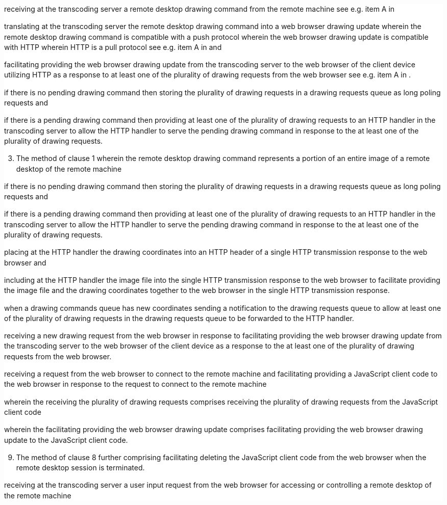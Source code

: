 receiving at the transcoding server a remote desktop drawing command from the remote machine see e.g. item A in 

translating at the transcoding server the remote desktop drawing command into a web browser drawing update wherein the remote desktop drawing command is compatible with a push protocol wherein the web browser drawing update is compatible with HTTP wherein HTTP is a pull protocol see e.g. item A in and

facilitating providing the web browser drawing update from the transcoding server to the web browser of the client device utilizing HTTP as a response to at least one of the plurality of drawing requests from the web browser see e.g. item A in .

if there is no pending drawing command then storing the plurality of drawing requests in a drawing requests queue as long poling requests and

if there is a pending drawing command then providing at least one of the plurality of drawing requests to an HTTP handler in the transcoding server to allow the HTTP handler to serve the pending drawing command in response to the at least one of the plurality of drawing requests.

3. The method of clause 1 wherein the remote desktop drawing command represents a portion of an entire image of a remote desktop of the remote machine 

if there is no pending drawing command then storing the plurality of drawing requests in a drawing requests queue as long poling requests and

if there is a pending drawing command then providing at least one of the plurality of drawing requests to an HTTP handler in the transcoding server to allow the HTTP handler to serve the pending drawing command in response to the at least one of the plurality of drawing requests.

placing at the HTTP handler the drawing coordinates into an HTTP header of a single HTTP transmission response to the web browser and

including at the HTTP handler the image file into the single HTTP transmission response to the web browser to facilitate providing the image file and the drawing coordinates together to the web browser in the single HTTP transmission response.

when a drawing commands queue has new coordinates sending a notification to the drawing requests queue to allow at least one of the plurality of drawing requests in the drawing requests queue to be forwarded to the HTTP handler.

receiving a new drawing request from the web browser in response to facilitating providing the web browser drawing update from the transcoding server to the web browser of the client device as a response to the at least one of the plurality of drawing requests from the web browser.

receiving a request from the web browser to connect to the remote machine and facilitating providing a JavaScript client code to the web browser in response to the request to connect to the remote machine 

wherein the receiving the plurality of drawing requests comprises receiving the plurality of drawing requests from the JavaScript client code 

wherein the facilitating providing the web browser drawing update comprises facilitating providing the web browser drawing update to the JavaScript client code.

9. The method of clause 8 further comprising facilitating deleting the JavaScript client code from the web browser when the remote desktop session is terminated.

receiving at the transcoding server a user input request from the web browser for accessing or controlling a remote desktop of the remote machine 
